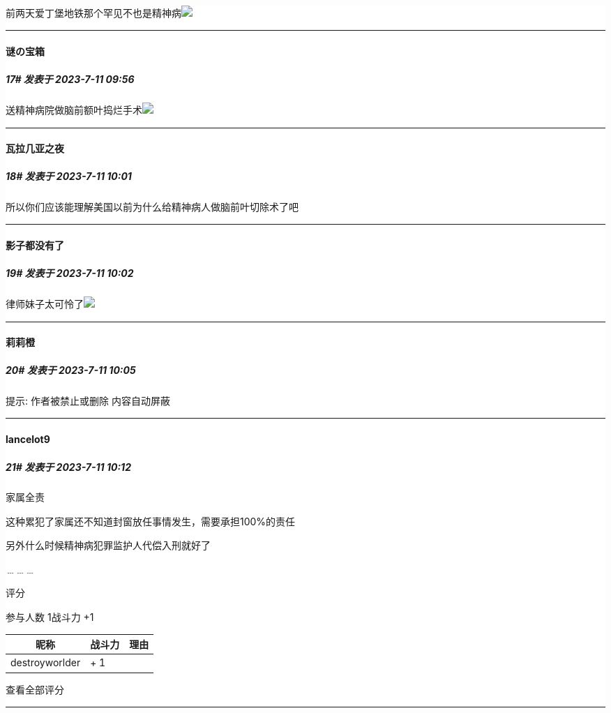 前两天爱丁堡地铁那个罕见不也是精神病<img src="https://static.saraba1st.com/image/smiley/face2017/067.png" referrerpolicy="no-referrer">

*****

####  谜の宝箱  
##### 17#       发表于 2023-7-11 09:56

送精神病院做脑前额叶捣烂手术<img src="https://static.saraba1st.com/image/smiley/face2017/037.png" referrerpolicy="no-referrer">

*****

####  瓦拉几亚之夜  
##### 18#       发表于 2023-7-11 10:01

所以你们应该能理解美国以前为什么给精神病人做脑前叶切除术了吧

*****

####  影子都没有了  
##### 19#       发表于 2023-7-11 10:02

律师妹子太可怜了<img src="https://static.saraba1st.com/image/smiley/face2017/138.png" referrerpolicy="no-referrer">

*****

####  莉莉橙  
##### 20#       发表于 2023-7-11 10:05

提示: 作者被禁止或删除 内容自动屏蔽

*****

####  lancelot9  
##### 21#       发表于 2023-7-11 10:12

家属全责

这种累犯了家属还不知道封窗放任事情发生，需要承担100%的责任

另外什么时候精神病犯罪监护人代偿入刑就好了

﹍﹍﹍

评分

 参与人数 1战斗力 +1

|昵称|战斗力|理由|
|----|---|---|
| destroyworlder| + 1||

查看全部评分

*****
